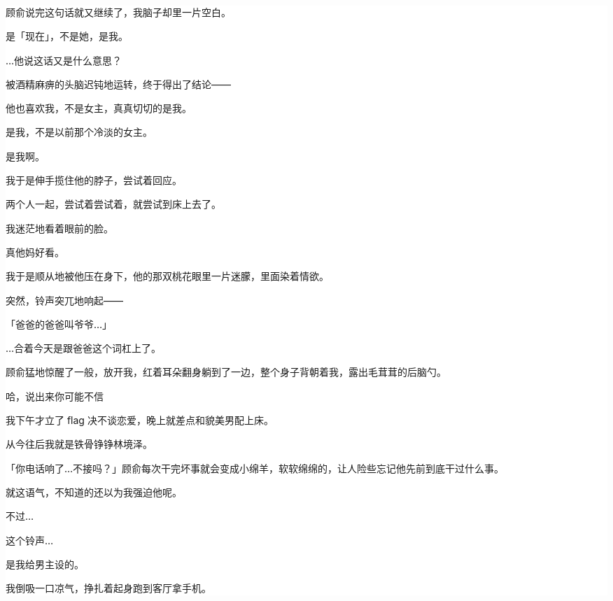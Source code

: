 顾俞说完这句话就又继续了，我脑子却里一片空白。


是「现在」，不是她，是我。 


…他说这话又是什么意思？


被酒精麻痹的头脑迟钝地运转，终于得出了结论——


他也喜欢我，不是女主，真真切切的是我。


是我，不是以前那个冷淡的女主。


是我啊。


我于是伸手揽住他的脖子，尝试着回应。


两个人一起，尝试着尝试着，就尝试到床上去了。


我迷茫地看着眼前的脸。


真他妈好看。


我于是顺从地被他压在身下，他的那双桃花眼里一片迷朦，里面染着情欲。


突然，铃声突兀地响起——


「爸爸的爸爸叫爷爷…」


…合着今天是跟爸爸这个词杠上了。


顾俞猛地惊醒了一般，放开我，红着耳朵翻身躺到了一边，整个身子背朝着我，露出毛茸茸的后脑勺。


哈，说出来你可能不信


我下午才立了 flag 决不谈恋爱，晚上就差点和貌美男配上床。


从今往后我就是铁骨铮铮林境泽。


「你电话响了…不接吗？」顾俞每次干完坏事就会变成小绵羊，软软绵绵的，让人险些忘记他先前到底干过什么事。


就这语气，不知道的还以为我强迫他呢。


不过…


这个铃声…


是我给男主设的。


我倒吸一口凉气，挣扎着起身跑到客厅拿手机。
